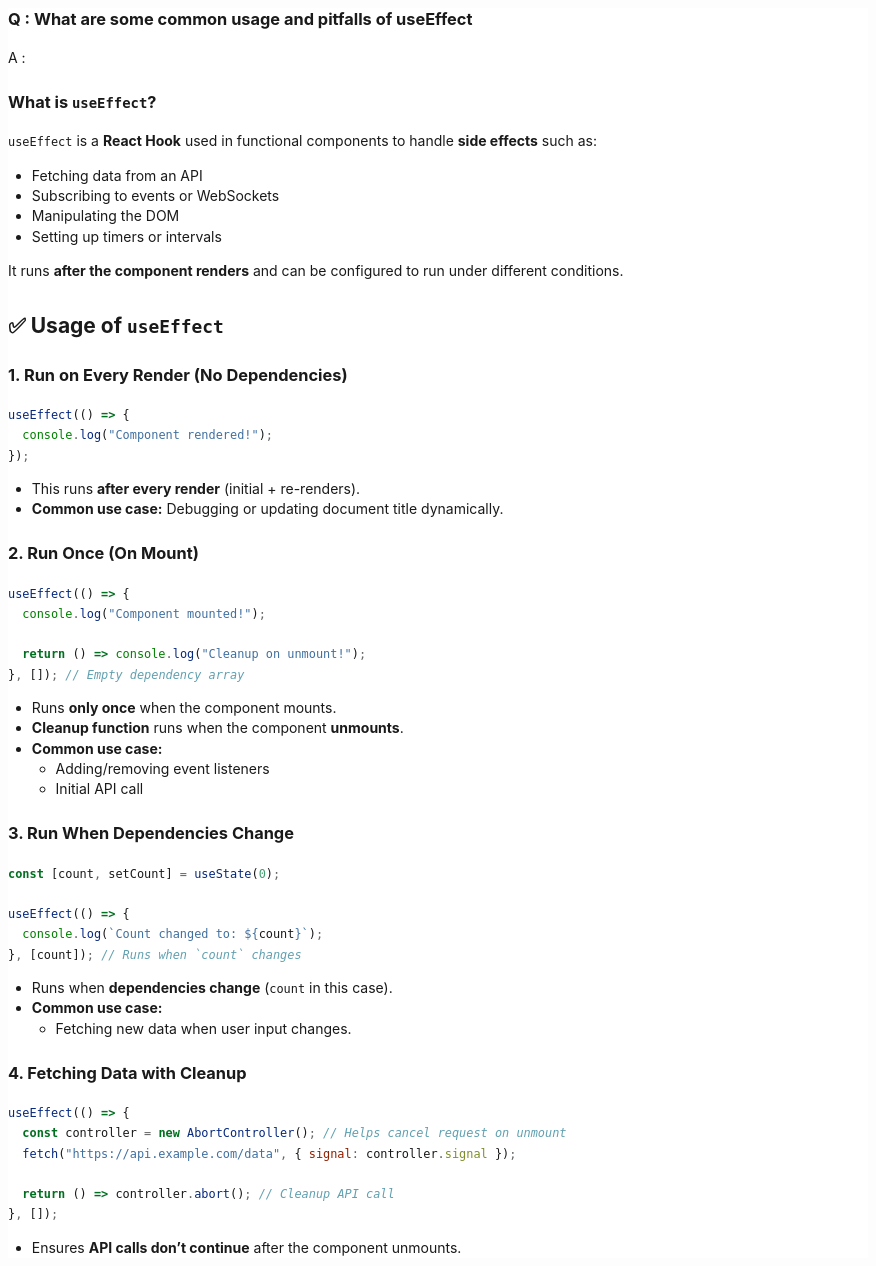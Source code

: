 ### Q : What are some common usage and pitfalls of useEffect
A :
### **What is `useEffect`?**  
`useEffect` is a **React Hook** used in functional components to handle **side effects** such as:  
- Fetching data from an API  
- Subscribing to events or WebSockets  
- Manipulating the DOM  
- Setting up timers or intervals  

It runs **after the component renders** and can be configured to run under different conditions.

## ✅ **Usage of `useEffect`**  
### **1. Run on Every Render (No Dependencies)**
```jsx
useEffect(() => {
  console.log("Component rendered!");
});
```
- This runs **after every render** (initial + re-renders).  
- **Common use case:** Debugging or updating document title dynamically.

### **2. Run Once (On Mount)**
```jsx
useEffect(() => {
  console.log("Component mounted!");

  return () => console.log("Cleanup on unmount!");
}, []); // Empty dependency array
```
- Runs **only once** when the component mounts.  
- **Cleanup function** runs when the component **unmounts**.  
- **Common use case:**  
  - Adding/removing event listeners  
  - Initial API call  

### **3. Run When Dependencies Change**
```jsx
const [count, setCount] = useState(0);

useEffect(() => {
  console.log(`Count changed to: ${count}`);
}, [count]); // Runs when `count` changes
```
- Runs when **dependencies change** (`count` in this case).  
- **Common use case:**  
  - Fetching new data when user input changes.  

### **4. Fetching Data with Cleanup**
```jsx
useEffect(() => {
  const controller = new AbortController(); // Helps cancel request on unmount
  fetch("https://api.example.com/data", { signal: controller.signal });

  return () => controller.abort(); // Cleanup API call
}, []);
```
- Ensures **API calls don’t continue** after the component unmounts.
